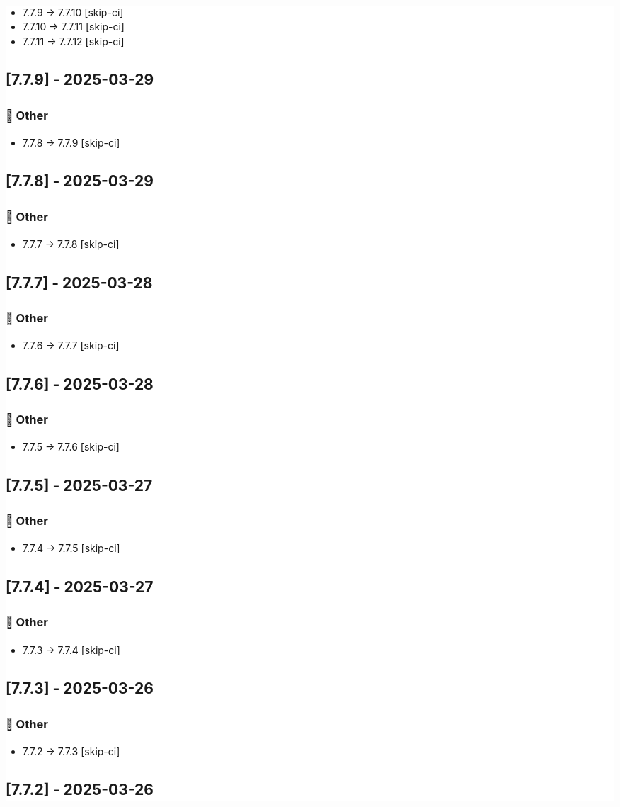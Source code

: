 - 7.7.9 → 7.7.10 [skip-ci]
- 7.7.10 → 7.7.11 [skip-ci]
- 7.7.11 → 7.7.12 [skip-ci]

## [7.7.9] - 2025-03-29

### 💼 Other

- 7.7.8 → 7.7.9 [skip-ci]

## [7.7.8] - 2025-03-29

### 💼 Other

- 7.7.7 → 7.7.8 [skip-ci]

## [7.7.7] - 2025-03-28

### 💼 Other

- 7.7.6 → 7.7.7 [skip-ci]

## [7.7.6] - 2025-03-28

### 💼 Other

- 7.7.5 → 7.7.6 [skip-ci]

## [7.7.5] - 2025-03-27

### 💼 Other

- 7.7.4 → 7.7.5 [skip-ci]

## [7.7.4] - 2025-03-27

### 💼 Other

- 7.7.3 → 7.7.4 [skip-ci]

## [7.7.3] - 2025-03-26

### 💼 Other

- 7.7.2 → 7.7.3 [skip-ci]

## [7.7.2] - 2025-03-26
